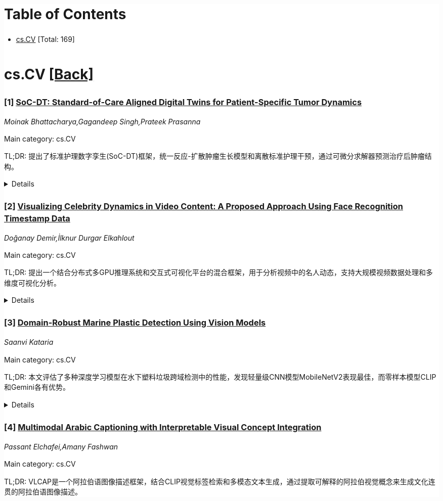 <div id=toc></div>

# Table of Contents

- [cs.CV](#cs.CV) [Total: 169]


<div id='cs.CV'></div>

# cs.CV [[Back]](#toc)

### [1] [SoC-DT: Standard-of-Care Aligned Digital Twins for Patient-Specific Tumor Dynamics](https://arxiv.org/abs/2510.03287)
*Moinak Bhattacharya,Gagandeep Singh,Prateek Prasanna*

Main category: cs.CV

TL;DR: 提出了标准护理数字孪生(SoC-DT)框架，统一反应-扩散肿瘤生长模型和离散标准护理干预，通过可微分求解器预测治疗后肿瘤结构。


<details><summary>Details</summary></details>


### [2] [Visualizing Celebrity Dynamics in Video Content: A Proposed Approach Using Face Recognition Timestamp Data](https://arxiv.org/abs/2510.03292)
*Doğanay Demir,İlknur Durgar Elkahlout*

Main category: cs.CV

TL;DR: 提出一个结合分布式多GPU推理系统和交互式可视化平台的混合框架，用于分析视频中的名人动态，支持大规模视频数据处理和多维度可视化分析。


<details><summary>Details</summary></details>


### [3] [Domain-Robust Marine Plastic Detection Using Vision Models](https://arxiv.org/abs/2510.03294)
*Saanvi Kataria*

Main category: cs.CV

TL;DR: 本文评估了多种深度学习模型在水下塑料垃圾跨域检测中的性能，发现轻量级CNN模型MobileNetV2表现最佳，而零样本模型CLIP和Gemini各有优势。


<details><summary>Details</summary></details>


### [4] [Multimodal Arabic Captioning with Interpretable Visual Concept Integration](https://arxiv.org/abs/2510.03295)
*Passant Elchafei,Amany Fashwan*

Main category: cs.CV

TL;DR: VLCAP是一个阿拉伯语图像描述框架，结合CLIP视觉标签检索和多模态文本生成，通过提取可解释的阿拉伯视觉概念来生成文化连贯的阿拉伯语图像描述。
